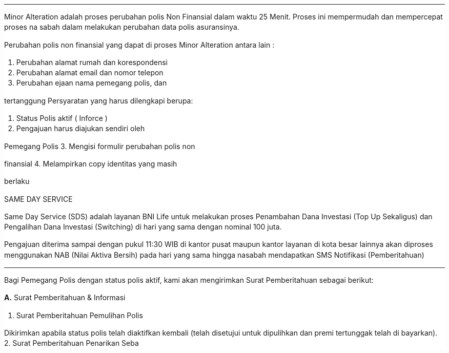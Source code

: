
-----

Minor Alteration adalah proses perubahan polis
Non Finansial dalam waktu 25 Menit. Proses ini
mempermudah dan mempercepat proses na­
sabah dalam melakukan perubahan data polis
asuransinya.

Perubahan polis non finansial yang dapat di
proses Minor Alteration antara lain :
1. Perubahan alamat rumah dan korespondensi
2. Perubahan alamat email dan nomor telepon
3. Perubahan ejaan nama pemegang polis, dan

tertanggung
Persyaratan yang harus dilengkapi berupa:
1. Status Polis aktif ( Inforce )
2. Pengajuan harus diajukan sendiri oleh

Pemegang Polis
3. Mengisi formulir perubahan polis non

finansial
4. Melampirkan copy identitas yang masih

berlaku

SAME DAY SERVICE

Same Day Service (SDS) adalah layanan BNI
Life untuk melakukan proses Penambahan Dana
Investasi (Top Up Sekaligus) dan Pengalihan
Dana Investasi (Switching) di hari yang sama
dengan nominal 100 juta.

Pengajuan diterima sampai dengan pukul 11:30
WIB di kantor pusat maupun kantor layanan di
kota besar lainnya akan diproses menggunakan
NAB (Nilai Aktiva Bersih) pada hari yang sama
hingga nasabah mendapatkan SMS Notifikasi
(Pemberitahuan)


-----

Bagi Pemegang Polis dengan status polis aktif,
kami akan mengirimkan Surat Pemberitahuan
sebagai berikut:

**A.** Surat Pemberitahuan & Informasi

1. Surat Pemberitahuan Pemulihan Polis

Dikirimkan apabila status polis telah
diaktifkan kembali (telah disetujui untuk
dipulihkan dan premi tertunggak telah di­
bayarkan).
2. Surat Pemberitahuan Penarikan Seba­
